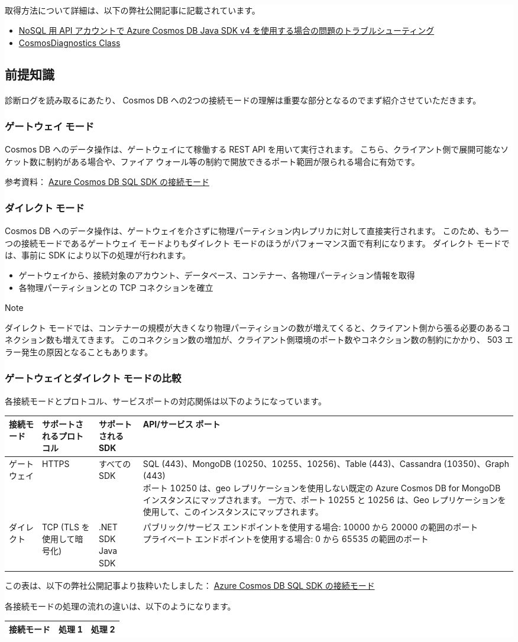 取得方法について詳細は、以下の弊社公開記事に記載されています。

* [NoSQL 用 API アカウントで Azure Cosmos DB Java SDK v4 を使用する場合の問題のトラブルシューティング](https://learn.microsoft.com/ja-jp/azure/cosmos-db/nosql/troubleshoot-java-sdk-v4?tabs=sync)
* [CosmosDiagnostics Class](https://learn.microsoft.com/en-us/java/api/com.azure.cosmos.cosmosdiagnostics?view=azure-java-stable&preserve-view=true)

## 前提知識

診断ログを読み取るにあたり、 Cosmos DB への2つの接続モードの理解は重要な部分となるのでまず紹介させていただきます。

### ゲートウェイ モード

Cosmos DB へのデータ操作は、ゲートウェイにて稼働する REST API を用いて実行されます。
こちら、クライアント側で展開可能なソケット数に制約がある場合や、ファイア ウォール等の制約で開放できるポート範囲が限られる場合に有効です。

参考資料：
[Azure Cosmos DB SQL SDK の接続モード](https://learn.microsoft.com/ja-jp/azure/cosmos-db/nosql/sdk-connection-modes#available-connectivity-modes)

### ダイレクト モード

Cosmos DB へのデータ操作は、ゲートウェイを介さずに物理パーティション内レプリカに対して直接実行されます。
このため、もう一つの接続モードであるゲートウェイ モードよりもダイレクト モードのほうがパフォーマンス面で有利になります。
ダイレクト モードでは、事前に SDK により以下の処理が行われます。

* ゲートウェイから、接続対象のアカウント、データベース、コンテナー、各物理パーティション情報を取得
* 各物理パーティションとの TCP コネクションを確立

> [!NOTE]
> ダイレクト モードでは、コンテナーの規模が大きくなり物理パーティションの数が増えてくると、クライアント側から張る必要のあるコネクション数も増えてきます。
> このコネクション数の増加が、クライアント側環境のポート数やコネクション数の制約にかかり、 503 エラー発生の原因となることもあります。

### ゲートウェイとダイレクト モードの比較

各接続モードとプロトコル、サービスポートの対応関係は以下のようになっています。

| 接続モード | サポートされるプロトコル | サポートされる SDK | API/サービス ポート |
| :--- | :--- | :--- | :--- |
| ゲートウェイ | HTTPS | すべての SDK | SQL (443)、MongoDB (10250、10255、10256)、Table (443)、Cassandra (10350)、Graph (443)<br>ポート 10250 は、geo レプリケーションを使用しない既定の Azure Cosmos DB for MongoDB インスタンスにマップされます。 一方で、ポート 10255 と 10256 は、Geo レプリケーションを使用して、このインスタンスにマップされます。 |
| ダイレクト | TCP (TLS を使用して暗号化) | .NET SDK Java SDK | パブリック/サービス エンドポイントを使用する場合: 10000 から 20000 の範囲のポート<br>プライベート エンドポイントを使用する場合: 0 から 65535 の範囲のポート |

この表は、以下の弊社公開記事より抜粋いたしました：
[Azure Cosmos DB SQL SDK の接続モード](https://learn.microsoft.com/ja-jp/azure/cosmos-db/nosql/sdk-connection-modes#available-connectivity-modes)

各接続モードの処理の流れの違いは、以下のようになります。

| 接続モード | 処理 1 | 処理 2 |
| :---: | :---: | :---: |